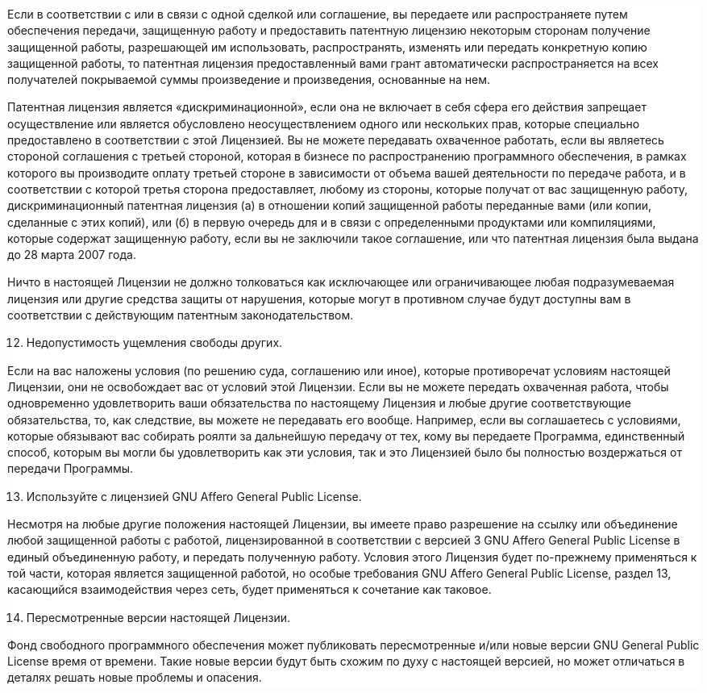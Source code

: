   Если в соответствии с или в связи с одной сделкой или
соглашение, вы передаете или распространяете путем обеспечения передачи,
защищенную работу и предоставить патентную лицензию некоторым сторонам
получение защищенной работы, разрешающей им использовать, распространять, изменять
или передать конкретную копию защищенной работы, то патентная лицензия
предоставленный вами грант автоматически распространяется на всех получателей покрываемой суммы
произведение и произведения, основанные на нем.

  Патентная лицензия является «дискриминационной», если она не включает в себя
сфера его действия запрещает осуществление или является
обусловлено неосуществлением одного или нескольких прав, которые
специально предоставлено в соответствии с этой Лицензией. Вы не можете передавать охваченное
работать, если вы являетесь стороной соглашения с третьей стороной, которая
в бизнесе по распространению программного обеспечения, в рамках которого вы производите оплату
третьей стороне в зависимости от объема вашей деятельности по передаче
работа, и в соответствии с которой третья сторона предоставляет, любому из
стороны, которые получат от вас защищенную работу, дискриминационный
патентная лицензия (а) в отношении копий защищенной работы
переданные вами (или копии, сделанные с этих копий), или (б) в первую очередь
для и в связи с определенными продуктами или компиляциями, которые
содержат защищенную работу, если вы не заключили такое соглашение,
или что патентная лицензия была выдана до 28 марта 2007 года.

  Ничто в настоящей Лицензии не должно толковаться как исключающее или ограничивающее
любая подразумеваемая лицензия или другие средства защиты от нарушения, которые могут
в противном случае будут доступны вам в соответствии с действующим патентным законодательством.

  12. Недопустимость ущемления свободы других.

  Если на вас наложены условия (по решению суда, соглашению или
иное), которые противоречат условиям настоящей Лицензии, они не
освобождает вас от условий этой Лицензии. Если вы не можете передать
охваченная работа, чтобы одновременно удовлетворить ваши обязательства по настоящему
Лицензия и любые другие соответствующие обязательства, то, как следствие, вы можете
не передавать его вообще. Например, если вы соглашаетесь с условиями, которые обязывают вас
собирать роялти за дальнейшую передачу от тех, кому вы передаете
Программа, единственный способ, которым вы могли бы удовлетворить как эти условия, так и это
Лицензией было бы полностью воздержаться от передачи Программы.

  13. Используйте с лицензией GNU Affero General Public License.

  Несмотря на любые другие положения настоящей Лицензии, вы имеете право
разрешение на ссылку или объединение любой защищенной работы с работой, лицензированной
в соответствии с версией 3 GNU Affero General Public License в единый
объединенную работу, и передать полученную работу. Условия этого
Лицензия будет по-прежнему применяться к той части, которая является защищенной работой,
но особые требования GNU Affero General Public License,
раздел 13, касающийся взаимодействия через сеть, будет применяться к
сочетание как таковое.

  14. Пересмотренные версии настоящей Лицензии.

  Фонд свободного программного обеспечения может публиковать пересмотренные и/или новые версии
GNU General Public License время от времени. Такие новые версии будут
быть схожим по духу с настоящей версией, но может отличаться в деталях
решать новые проблемы и опасения.
